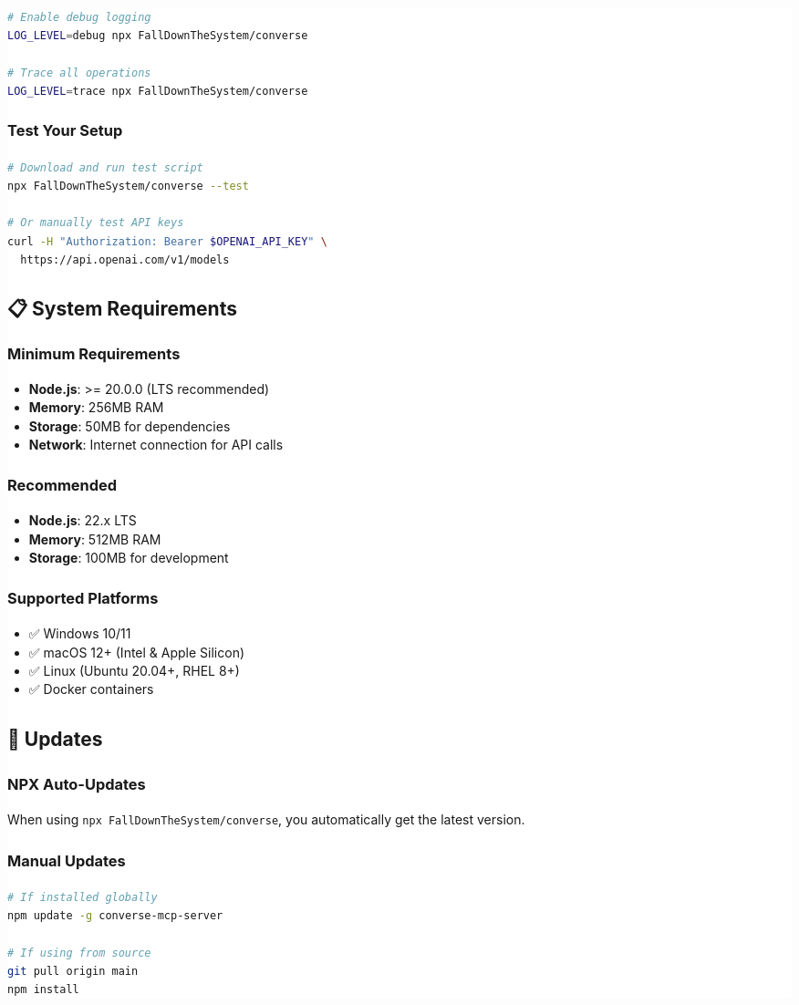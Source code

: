 ```bash
# Enable debug logging
LOG_LEVEL=debug npx FallDownTheSystem/converse

# Trace all operations
LOG_LEVEL=trace npx FallDownTheSystem/converse
```

### Test Your Setup

```bash
# Download and run test script
npx FallDownTheSystem/converse --test

# Or manually test API keys
curl -H "Authorization: Bearer $OPENAI_API_KEY" \
  https://api.openai.com/v1/models
```

## 📋 System Requirements

### Minimum Requirements
- **Node.js**: >= 20.0.0 (LTS recommended)
- **Memory**: 256MB RAM
- **Storage**: 50MB for dependencies
- **Network**: Internet connection for API calls

### Recommended
- **Node.js**: 22.x LTS
- **Memory**: 512MB RAM
- **Storage**: 100MB for development

### Supported Platforms
- ✅ Windows 10/11
- ✅ macOS 12+ (Intel & Apple Silicon)
- ✅ Linux (Ubuntu 20.04+, RHEL 8+)
- ✅ Docker containers

## 🔄 Updates

### NPX Auto-Updates
When using `npx FallDownTheSystem/converse`, you automatically get the latest version.

### Manual Updates
```bash
# If installed globally
npm update -g converse-mcp-server

# If using from source
git pull origin main
npm install
```
